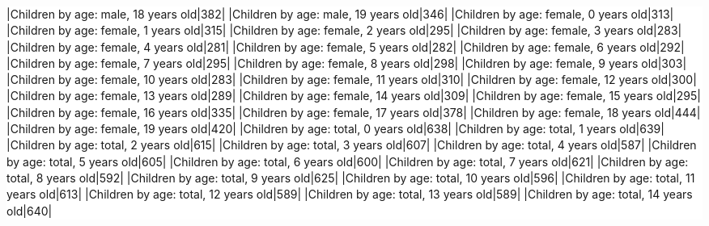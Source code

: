 |Children by age: male, 18 years old|382|
|Children by age: male, 19 years old|346|
|Children by age: female, 0 years old|313|
|Children by age: female, 1 years old|315|
|Children by age: female, 2 years old|295|
|Children by age: female, 3 years old|283|
|Children by age: female, 4 years old|281|
|Children by age: female, 5 years old|282|
|Children by age: female, 6 years old|292|
|Children by age: female, 7 years old|295|
|Children by age: female, 8 years old|298|
|Children by age: female, 9 years old|303|
|Children by age: female, 10 years old|283|
|Children by age: female, 11 years old|310|
|Children by age: female, 12 years old|300|
|Children by age: female, 13 years old|289|
|Children by age: female, 14 years old|309|
|Children by age: female, 15 years old|295|
|Children by age: female, 16 years old|335|
|Children by age: female, 17 years old|378|
|Children by age: female, 18 years old|444|
|Children by age: female, 19 years old|420|
|Children by age: total, 0 years old|638|
|Children by age: total, 1 years old|639|
|Children by age: total, 2 years old|615|
|Children by age: total, 3 years old|607|
|Children by age: total, 4 years old|587|
|Children by age: total, 5 years old|605|
|Children by age: total, 6 years old|600|
|Children by age: total, 7 years old|621|
|Children by age: total, 8 years old|592|
|Children by age: total, 9 years old|625|
|Children by age: total, 10 years old|596|
|Children by age: total, 11 years old|613|
|Children by age: total, 12 years old|589|
|Children by age: total, 13 years old|589|
|Children by age: total, 14 years old|640|